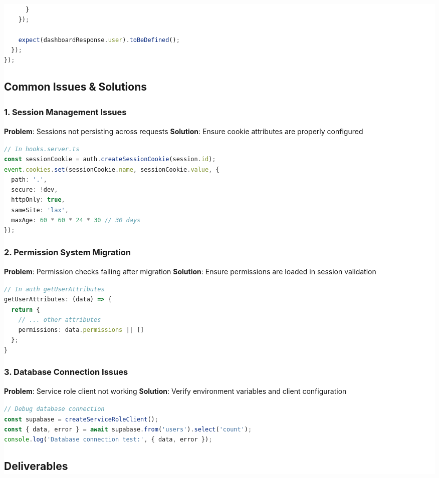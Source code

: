 ```typescript
      }
    });
    
    expect(dashboardResponse.user).toBeDefined();
  });
});
```

## Common Issues & Solutions

### 1. **Session Management Issues**
**Problem**: Sessions not persisting across requests
**Solution**: Ensure cookie attributes are properly configured
```typescript
// In hooks.server.ts
const sessionCookie = auth.createSessionCookie(session.id);
event.cookies.set(sessionCookie.name, sessionCookie.value, {
  path: '.',
  secure: !dev,
  httpOnly: true,
  sameSite: 'lax',
  maxAge: 60 * 60 * 24 * 30 // 30 days
});
```

### 2. **Permission System Migration**
**Problem**: Permission checks failing after migration
**Solution**: Ensure permissions are loaded in session validation
```typescript
// In auth getUserAttributes
getUserAttributes: (data) => {
  return {
    // ... other attributes
    permissions: data.permissions || []
  };
}
```

### 3. **Database Connection Issues**
**Problem**: Service role client not working
**Solution**: Verify environment variables and client configuration
```typescript
// Debug database connection
const supabase = createServiceRoleClient();
const { data, error } = await supabase.from('users').select('count');
console.log('Database connection test:', { data, error });
```

## Deliverables
